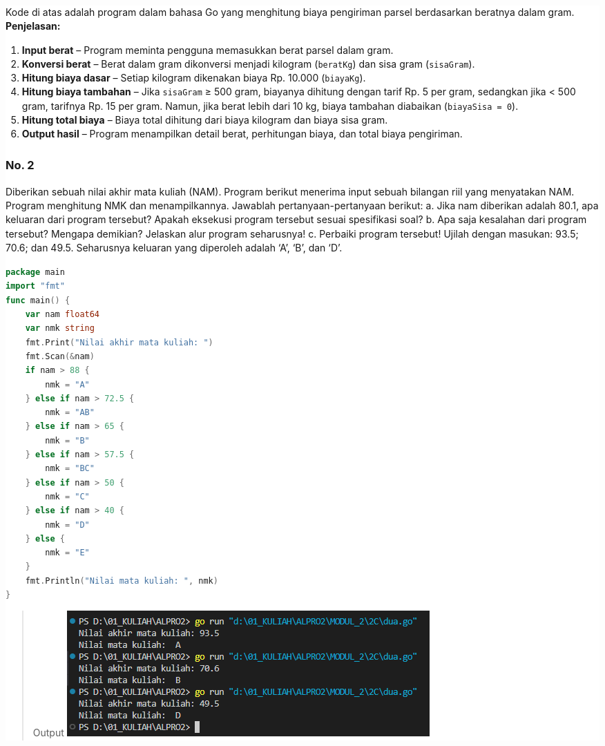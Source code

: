 Kode di atas adalah program dalam bahasa Go yang menghitung biaya pengiriman parsel berdasarkan beratnya dalam gram.
**Penjelasan:**
1. **Input berat** – Program meminta pengguna memasukkan berat parsel dalam gram.
2. **Konversi berat** – Berat dalam gram dikonversi menjadi kilogram (`beratKg`) dan sisa gram (`sisaGram`).
3. **Hitung biaya dasar** – Setiap kilogram dikenakan biaya Rp. 10.000 (`biayaKg`).
4. **Hitung biaya tambahan** – Jika `sisaGram` ≥ 500 gram, biayanya dihitung dengan tarif Rp. 5 per gram, sedangkan jika < 500 gram, tarifnya Rp. 15 per gram. Namun, jika berat lebih dari 10 kg, biaya tambahan diabaikan (`biayaSisa = 0`).
5. **Hitung total biaya** – Biaya total dihitung dari biaya kilogram dan biaya sisa gram.
6. **Output hasil** – Program menampilkan detail berat, perhitungan biaya, dan total biaya pengiriman.

### No. 2
Diberikan sebuah nilai akhir mata kuliah (NAM). Program berikut menerima input sebuah bilangan riil yang menyatakan NAM. Program menghitung NMK dan menampilkannya.
Jawablah pertanyaan-pertanyaan berikut:
a. Jika nam diberikan adalah 80.1, apa keluaran dari program tersebut? Apakah eksekusi program tersebut sesuai spesifikasi soal?
b. Apa saja kesalahan dari program tersebut? Mengapa demikian? Jelaskan alur program seharusnya!
c. Perbaiki program tersebut! Ujilah dengan masukan: 93.5; 70.6; dan 49.5. Seharusnya keluaran yang diperoleh adalah ‘A’, ‘B’, dan ‘D’.
```go
package main
import "fmt"
func main() {
    var nam float64
    var nmk string
    fmt.Print("Nilai akhir mata kuliah: ")
    fmt.Scan(&nam)
    if nam > 88 {
        nmk = "A"
    } else if nam > 72.5 {
        nmk = "AB"
    } else if nam > 65 {
        nmk = "B"
    } else if nam > 57.5 {
        nmk = "BC"
    } else if nam > 50 {
        nmk = "C"
    } else if nam > 40 {
        nmk = "D"
    } else {
        nmk = "E"
    }
    fmt.Println("Nilai mata kuliah: ", nmk)
}
```

> Output
> ![Screenshot bagian x](Output/2C/2.png)
